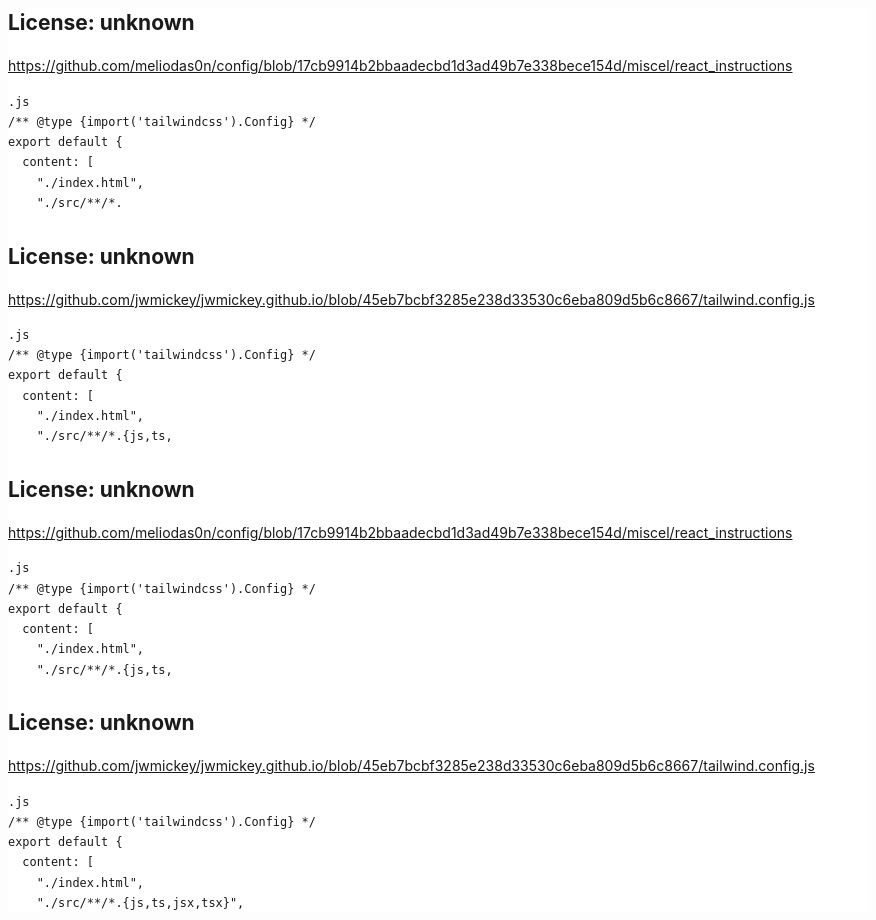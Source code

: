 
## License: unknown
https://github.com/meliodas0n/config/blob/17cb9914b2bbaadecbd1d3ad49b7e338bece154d/miscel/react_instructions

```
.js
/** @type {import('tailwindcss').Config} */
export default {
  content: [
    "./index.html",
    "./src/**/*.
```


## License: unknown
https://github.com/jwmickey/jwmickey.github.io/blob/45eb7bcbf3285e238d33530c6eba809d5b6c8667/tailwind.config.js

```
.js
/** @type {import('tailwindcss').Config} */
export default {
  content: [
    "./index.html",
    "./src/**/*.{js,ts,
```


## License: unknown
https://github.com/meliodas0n/config/blob/17cb9914b2bbaadecbd1d3ad49b7e338bece154d/miscel/react_instructions

```
.js
/** @type {import('tailwindcss').Config} */
export default {
  content: [
    "./index.html",
    "./src/**/*.{js,ts,
```


## License: unknown
https://github.com/jwmickey/jwmickey.github.io/blob/45eb7bcbf3285e238d33530c6eba809d5b6c8667/tailwind.config.js

```
.js
/** @type {import('tailwindcss').Config} */
export default {
  content: [
    "./index.html",
    "./src/**/*.{js,ts,jsx,tsx}",
```
